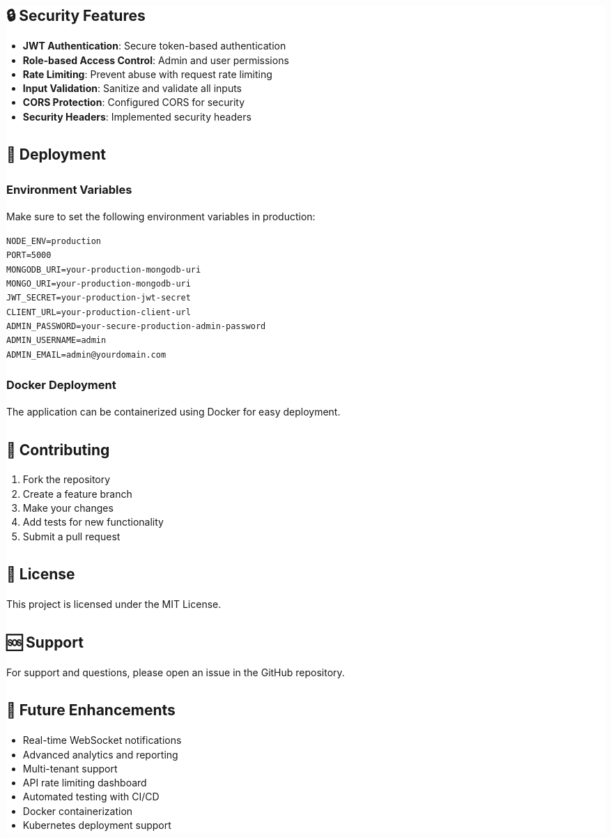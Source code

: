 ```
```

## 🔒 Security Features

- **JWT Authentication**: Secure token-based authentication
- **Role-based Access Control**: Admin and user permissions
- **Rate Limiting**: Prevent abuse with request rate limiting
- **Input Validation**: Sanitize and validate all inputs
- **CORS Protection**: Configured CORS for security
- **Security Headers**: Implemented security headers

## 🚀 Deployment

### Environment Variables
Make sure to set the following environment variables in production:

```env
NODE_ENV=production
PORT=5000
MONGODB_URI=your-production-mongodb-uri
MONGO_URI=your-production-mongodb-uri
JWT_SECRET=your-production-jwt-secret
CLIENT_URL=your-production-client-url
ADMIN_PASSWORD=your-secure-production-admin-password
ADMIN_USERNAME=admin
ADMIN_EMAIL=admin@yourdomain.com
```

### Docker Deployment
The application can be containerized using Docker for easy deployment.

## 🤝 Contributing

1. Fork the repository
2. Create a feature branch
3. Make your changes
4. Add tests for new functionality
5. Submit a pull request

## 📄 License

This project is licensed under the MIT License.

## 🆘 Support

For support and questions, please open an issue in the GitHub repository.

## 🎯 Future Enhancements

- Real-time WebSocket notifications
- Advanced analytics and reporting
- Multi-tenant support
- API rate limiting dashboard
- Automated testing with CI/CD
- Docker containerization
- Kubernetes deployment support